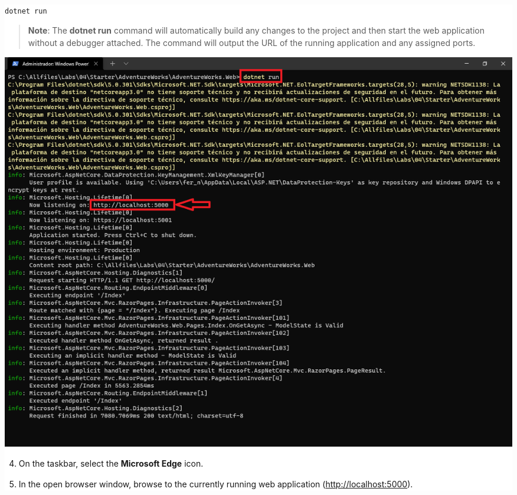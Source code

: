    ```
   dotnet run
   ```

   > **Note**: The **dotnet run** command will automatically build any changes to the project and then start the web application without a debugger attached. The command will output the URL of the running application and any assigned ports.

   ![LAB04-Az204_64](Evidencia/LAB04-Az204_64.png)

4. On the taskbar, select the **Microsoft Edge** icon.

5. In the open browser window, browse to the currently running web application ([http://localhost:5000](http://localhost:5000/)).
